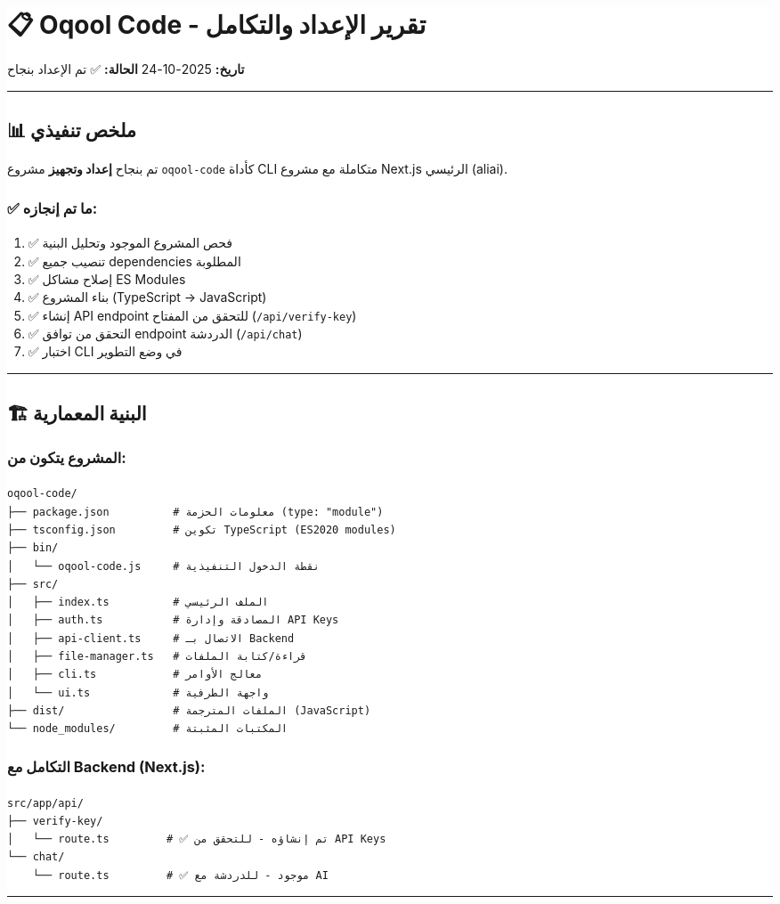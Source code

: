# 📋 Oqool Code - تقرير الإعداد والتكامل

**تاريخ:** 2025-10-24
**الحالة:** ✅ تم الإعداد بنجاح

---

## 📊 ملخص تنفيذي

تم بنجاح **إعداد وتجهيز** مشروع `oqool-code` كأداة CLI متكاملة مع مشروع Next.js الرئيسي (aliai).

### ✅ ما تم إنجازه:

1. ✅ فحص المشروع الموجود وتحليل البنية
2. ✅ تنصيب جميع dependencies المطلوبة
3. ✅ إصلاح مشاكل ES Modules
4. ✅ بناء المشروع (TypeScript → JavaScript)
5. ✅ إنشاء API endpoint للتحقق من المفتاح (`/api/verify-key`)
6. ✅ التحقق من توافق endpoint الدردشة (`/api/chat`)
7. ✅ اختبار CLI في وضع التطوير

---

## 🏗️ البنية المعمارية

### المشروع يتكون من:

```
oqool-code/
├── package.json          # معلومات الحزمة (type: "module")
├── tsconfig.json         # تكوين TypeScript (ES2020 modules)
├── bin/
│   └── oqool-code.js     # نقطة الدخول التنفيذية
├── src/
│   ├── index.ts          # الملف الرئيسي
│   ├── auth.ts           # المصادقة وإدارة API Keys
│   ├── api-client.ts     # الاتصال بـ Backend
│   ├── file-manager.ts   # قراءة/كتابة الملفات
│   ├── cli.ts            # معالج الأوامر
│   └── ui.ts             # واجهة الطرفية
├── dist/                 # الملفات المترجمة (JavaScript)
└── node_modules/         # المكتبات المثبتة
```

### التكامل مع Backend (Next.js):

```
src/app/api/
├── verify-key/
│   └── route.ts         # ✅ تم إنشاؤه - للتحقق من API Keys
└── chat/
    └── route.ts         # ✅ موجود - للدردشة مع AI
```

---